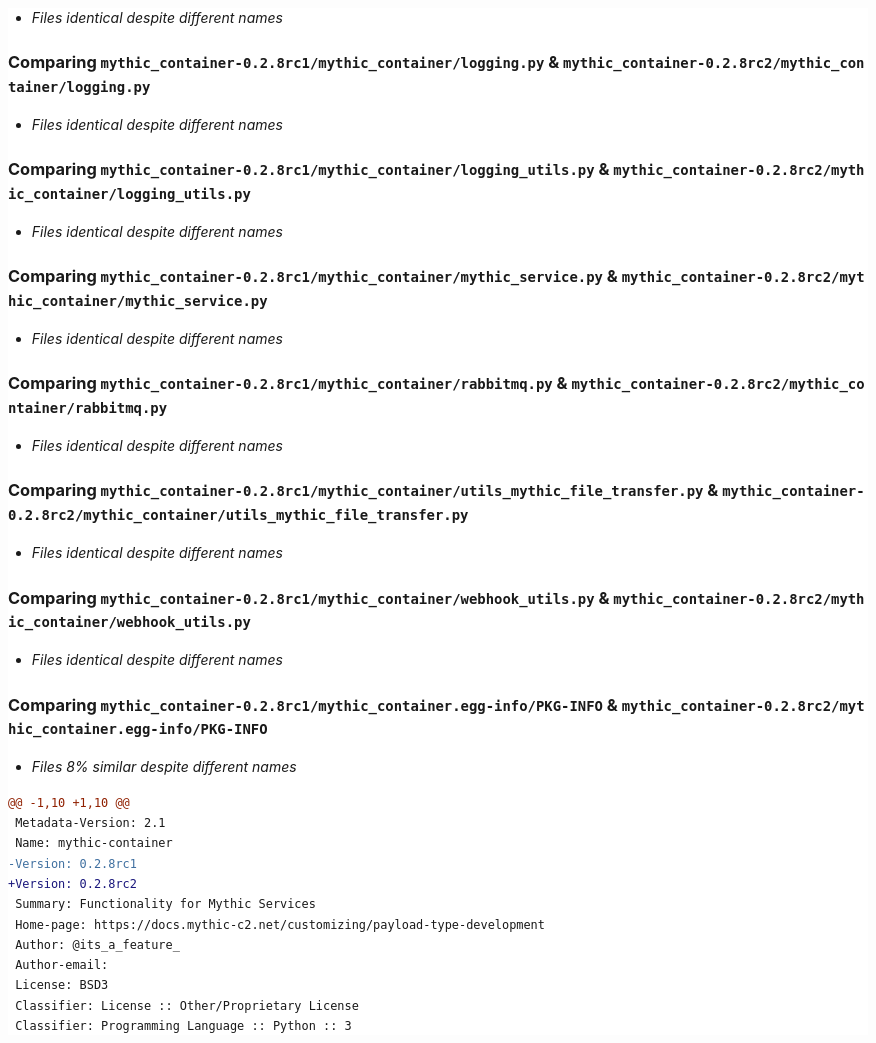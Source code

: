  * *Files identical despite different names*

### Comparing `mythic_container-0.2.8rc1/mythic_container/logging.py` & `mythic_container-0.2.8rc2/mythic_container/logging.py`

 * *Files identical despite different names*

### Comparing `mythic_container-0.2.8rc1/mythic_container/logging_utils.py` & `mythic_container-0.2.8rc2/mythic_container/logging_utils.py`

 * *Files identical despite different names*

### Comparing `mythic_container-0.2.8rc1/mythic_container/mythic_service.py` & `mythic_container-0.2.8rc2/mythic_container/mythic_service.py`

 * *Files identical despite different names*

### Comparing `mythic_container-0.2.8rc1/mythic_container/rabbitmq.py` & `mythic_container-0.2.8rc2/mythic_container/rabbitmq.py`

 * *Files identical despite different names*

### Comparing `mythic_container-0.2.8rc1/mythic_container/utils_mythic_file_transfer.py` & `mythic_container-0.2.8rc2/mythic_container/utils_mythic_file_transfer.py`

 * *Files identical despite different names*

### Comparing `mythic_container-0.2.8rc1/mythic_container/webhook_utils.py` & `mythic_container-0.2.8rc2/mythic_container/webhook_utils.py`

 * *Files identical despite different names*

### Comparing `mythic_container-0.2.8rc1/mythic_container.egg-info/PKG-INFO` & `mythic_container-0.2.8rc2/mythic_container.egg-info/PKG-INFO`

 * *Files 8% similar despite different names*

```diff
@@ -1,10 +1,10 @@
 Metadata-Version: 2.1
 Name: mythic-container
-Version: 0.2.8rc1
+Version: 0.2.8rc2
 Summary: Functionality for Mythic Services
 Home-page: https://docs.mythic-c2.net/customizing/payload-type-development
 Author: @its_a_feature_
 Author-email: 
 License: BSD3
 Classifier: License :: Other/Proprietary License
 Classifier: Programming Language :: Python :: 3
```
